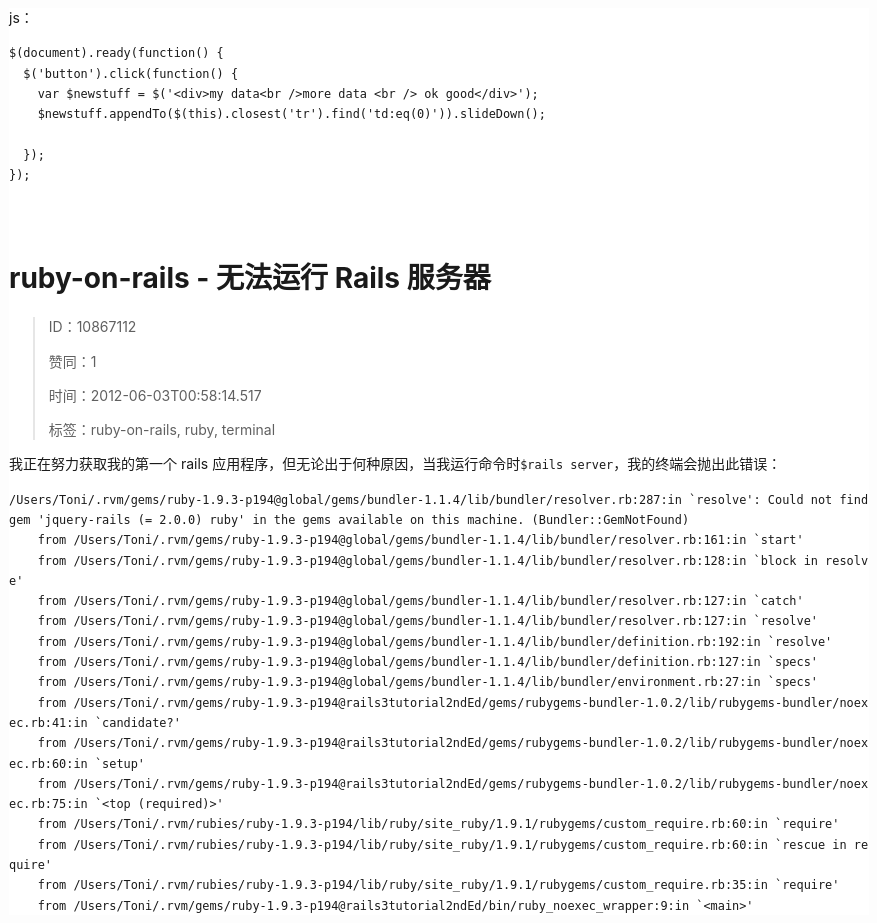 js：

```
$(document).ready(function() {
  $('button').click(function() {
    var $newstuff = $('<div>my data<br />more data <br /> ok good</div>');
    $newstuff.appendTo($(this).closest('tr').find('td:eq(0)')).slideDown();

  });    
}); 
```

​</p>

# ruby-on-rails - 无法运行 Rails 服务器

> ID：10867112
> 
> 赞同：1
> 
> 时间：2012-06-03T00:58:14.517
> 
> 标签：ruby-on-rails, ruby, terminal

我正在努力获取我的第一个 rails 应用程序，但无论出于何种原因，当我运行命令时`$rails server`，我的终端会抛出此错误：

```
/Users/Toni/.rvm/gems/ruby-1.9.3-p194@global/gems/bundler-1.1.4/lib/bundler/resolver.rb:287:in `resolve': Could not find gem 'jquery-rails (= 2.0.0) ruby' in the gems available on this machine. (Bundler::GemNotFound)
    from /Users/Toni/.rvm/gems/ruby-1.9.3-p194@global/gems/bundler-1.1.4/lib/bundler/resolver.rb:161:in `start'
    from /Users/Toni/.rvm/gems/ruby-1.9.3-p194@global/gems/bundler-1.1.4/lib/bundler/resolver.rb:128:in `block in resolve'
    from /Users/Toni/.rvm/gems/ruby-1.9.3-p194@global/gems/bundler-1.1.4/lib/bundler/resolver.rb:127:in `catch'
    from /Users/Toni/.rvm/gems/ruby-1.9.3-p194@global/gems/bundler-1.1.4/lib/bundler/resolver.rb:127:in `resolve'
    from /Users/Toni/.rvm/gems/ruby-1.9.3-p194@global/gems/bundler-1.1.4/lib/bundler/definition.rb:192:in `resolve'
    from /Users/Toni/.rvm/gems/ruby-1.9.3-p194@global/gems/bundler-1.1.4/lib/bundler/definition.rb:127:in `specs'
    from /Users/Toni/.rvm/gems/ruby-1.9.3-p194@global/gems/bundler-1.1.4/lib/bundler/environment.rb:27:in `specs'
    from /Users/Toni/.rvm/gems/ruby-1.9.3-p194@rails3tutorial2ndEd/gems/rubygems-bundler-1.0.2/lib/rubygems-bundler/noexec.rb:41:in `candidate?'
    from /Users/Toni/.rvm/gems/ruby-1.9.3-p194@rails3tutorial2ndEd/gems/rubygems-bundler-1.0.2/lib/rubygems-bundler/noexec.rb:60:in `setup'
    from /Users/Toni/.rvm/gems/ruby-1.9.3-p194@rails3tutorial2ndEd/gems/rubygems-bundler-1.0.2/lib/rubygems-bundler/noexec.rb:75:in `<top (required)>'
    from /Users/Toni/.rvm/rubies/ruby-1.9.3-p194/lib/ruby/site_ruby/1.9.1/rubygems/custom_require.rb:60:in `require'
    from /Users/Toni/.rvm/rubies/ruby-1.9.3-p194/lib/ruby/site_ruby/1.9.1/rubygems/custom_require.rb:60:in `rescue in require'
    from /Users/Toni/.rvm/rubies/ruby-1.9.3-p194/lib/ruby/site_ruby/1.9.1/rubygems/custom_require.rb:35:in `require'
    from /Users/Toni/.rvm/gems/ruby-1.9.3-p194@rails3tutorial2ndEd/bin/ruby_noexec_wrapper:9:in `<main>' 
```
